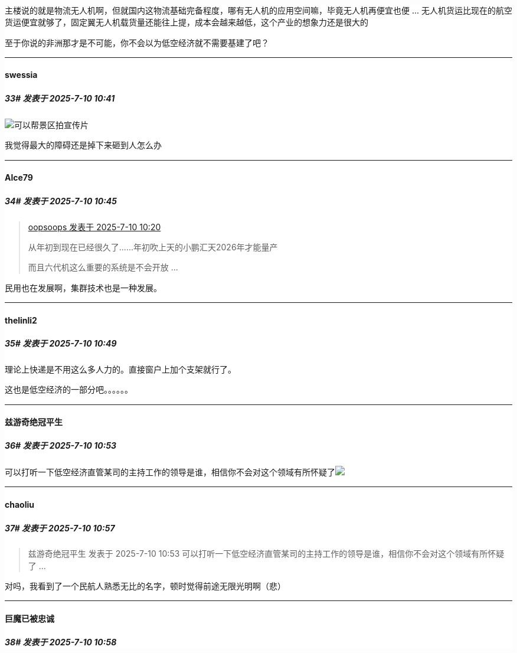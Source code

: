 主楼说的就是物流无人机啊，但就国内这物流基础完备程度，哪有无人机的应用空间嘛，毕竟无人机再便宜也便 ...</blockquote>
无人机货运比现在的航空货运便宜就够了，固定翼无人机载货量还能往上提，成本会越来越低，这个产业的想象力还是很大的

至于你说的非洲那才是不可能，你不会以为低空经济就不需要基建了吧？

*****

####  swessia  
##### 33#       发表于 2025-7-10 10:41

<img src="https://static.stage1st.com/image/smiley/face2017/037.png" referrerpolicy="no-referrer">可以帮景区拍宣传片

我觉得最大的障碍还是掉下来砸到人怎么办

*****

####  Alce79  
##### 34#       发表于 2025-7-10 10:45

<blockquote><a href="httphttps://stage1st.com/2b/forum.php?mod=redirect&amp;goto=findpost&amp;pid=68075702&amp;ptid=2256108" target="_blank">oopsoops 发表于 2025-7-10 10:20</a>

从年初到现在已经很久了......年初吹上天的小鹏汇天2026年才能量产

而且六代机这么重要的系统是不会开放 ...</blockquote>
民用也在发展啊，集群技术也是一种发展。

*****

####  thelinli2  
##### 35#       发表于 2025-7-10 10:49

理论上快递是不用这么多人力的。直接窗户上加个支架就行了。

这也是低空经济的一部分吧。。。。。。

*****

####  兹游奇绝冠平生  
##### 36#       发表于 2025-7-10 10:53

可以打听一下低空经济直管某司的主持工作的领导是谁，相信你不会对这个领域有所怀疑了<img src="https://static.stage1st.com/image/smiley/face2017/067.png" referrerpolicy="no-referrer">

*****

####  chaoliu  
##### 37#       发表于 2025-7-10 10:57

<blockquote>兹游奇绝冠平生 发表于 2025-7-10 10:53
可以打听一下低空经济直管某司的主持工作的领导是谁，相信你不会对这个领域有所怀疑了 ...</blockquote>
对吗，我看到了一个民航人熟悉无比的名字，顿时觉得前途无限光明啊（悲）

*****

####  巨魔已被忠诚  
##### 38#       发表于 2025-7-10 10:58
